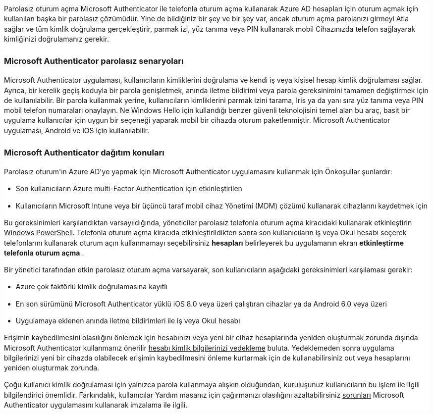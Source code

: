 Parolasız oturum açma Microsoft Authenticator ile telefonla oturum açma kullanarak Azure AD hesapları için oturum açmak için kullanılan başka bir parolasız çözümüdür. Yine de bildiğiniz bir şey ve bir şey var, ancak oturum açma parolanızı girmeyi Atla sağlar ve tüm kimlik doğrulama gerçekleştirir, parmak izi, yüz tanıma veya PIN kullanarak mobil Cihazınızda telefon sağlayarak kimliğinizi doğrulamanız gerekir.

### <a name="microsoft-authenticator-passwordless-scenarios"></a>Microsoft Authenticator parolasız senaryoları

Microsoft Authenticator uygulaması, kullanıcıların kimliklerini doğrulama ve kendi iş veya kişisel hesap kimlik doğrulaması sağlar. Ayrıca, bir kerelik geçiş koduyla bir parola genişletmek, anında iletme bildirimi veya parola gereksinimini tamamen değiştirmek için de kullanılabilir. Bir parola kullanmak yerine, kullanıcıların kimliklerini parmak izini tarama, Iris ya da yanı sıra yüz tanıma veya PIN mobil telefon numaraları onaylayın. Ne Windows Hello için kullandığı benzer güvenli teknolojisini temel alan bu araç, basit bir uygulama kullanıcılar için uygun bir seçeneği yaparak mobil bir cihazda oturum paketlenmiştir. Microsoft Authenticator uygulaması, Android ve iOS için kullanılabilir.

### <a name="microsoft-authenticator-deployment-considerations"></a>Microsoft Authenticator dağıtım konuları

Parolasız oturum'ın Azure AD'ye yapmak için Microsoft Authenticator uygulamasını kullanmak için Önkoşullar şunlardır:

* Son kullanıcıların Azure multi-Factor Authentication için etkinleştirilen

* Kullanıcıların Microsoft Intune veya bir üçüncü taraf mobil cihaz Yönetimi (MDM) çözümü kullanarak cihazlarını kaydetmek için

Bu gereksinimleri karşılandıktan varsayıldığında, yöneticiler parolasız telefonla oturum açma kiracıdaki kullanarak etkinleştirin [Windows PowerShell.](https://docs.microsoft.com/azure/active-directory/authentication/howto-authentication-phone-sign-in#enable-my-users) Telefonla oturum açma kiracıda etkinleştirildikten sonra son kullanıcıların iş veya Okul hesabı seçerek telefonlarını kullanarak oturum açın kullanmamayı seçebilirsiniz **hesapları** belirleyerek bu uygulamanın ekran **etkinleştirme telefonla oturum açma** .

Bir yönetici tarafından etkin parolasız oturum açma varsayarak, son kullanıcıların aşağıdaki gereksinimleri karşılaması gerekir:

* Azure çok faktörlü kimlik doğrulamasına kayıtlı

* En son sürümünü Microsoft Authenticator yüklü iOS 8.0 veya üzeri çalıştıran cihazlar ya da Android 6.0 veya üzeri

* Uygulamaya eklenen anında iletme bildirimleri ile iş veya Okul hesabı

Erişimin kaybedilmesini olasılığını önlemek için hesabınızı veya yeni bir cihaz hesaplarında yeniden oluşturmak zorunda dışında Microsoft Authenticator kullanmanız önerilir [hesabı kimlik bilgilerinizi yedekleme](https://docs.microsoft.com/azure/active-directory/user-help/user-help-auth-app-backup-recovery) buluta. Yedeklemeden sonra uygulama bilgilerinizi yeni bir cihazda olabilecek erişimin kaybedilmesini önleme kurtarmak için de kullanabilirsiniz out veya hesaplarını yeniden oluşturmak zorunda.

Çoğu kullanıcı kimlik doğrulaması için yalnızca parola kullanmaya alışkın olduğundan, kuruluşunuz kullanıcıların bu işlem ile ilgili bilgilendirici önemlidir. Farkındalık, kullanıcılar Yardım masanız için çağırmanızı olasılığını azaltabilirsiniz [sorunları](https://docs.microsoft.com/azure/active-directory/authentication/howto-authentication-phone-sign-in#known-issues) Microsoft Authenticator uygulamasını kullanarak imzalama ile ilgili.
